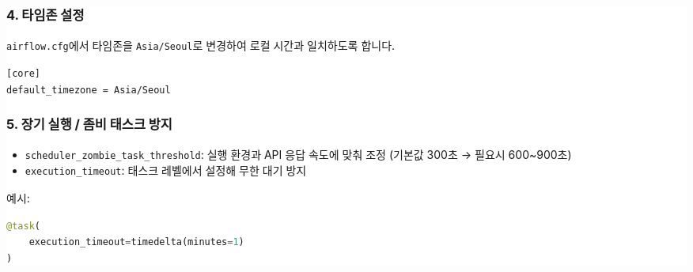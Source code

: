 ### 4. 타임존 설정
`airflow.cfg`에서 타임존을 `Asia/Seoul`로 변경하여 로컬 시간과 일치하도록 합니다.
```text
[core]
default_timezone = Asia/Seoul
```

### 5. 장기 실행 / 좀비 태스크 방지
- `scheduler_zombie_task_threshold`: 실행 환경과 API 응답 속도에 맞춰 조정 (기본값 300초 → 필요시 600~900초)
- `execution_timeout`: 태스크 레벨에서 설정해 무한 대기 방지

예시:
```python
@task(
    execution_timeout=timedelta(minutes=1)
)
```